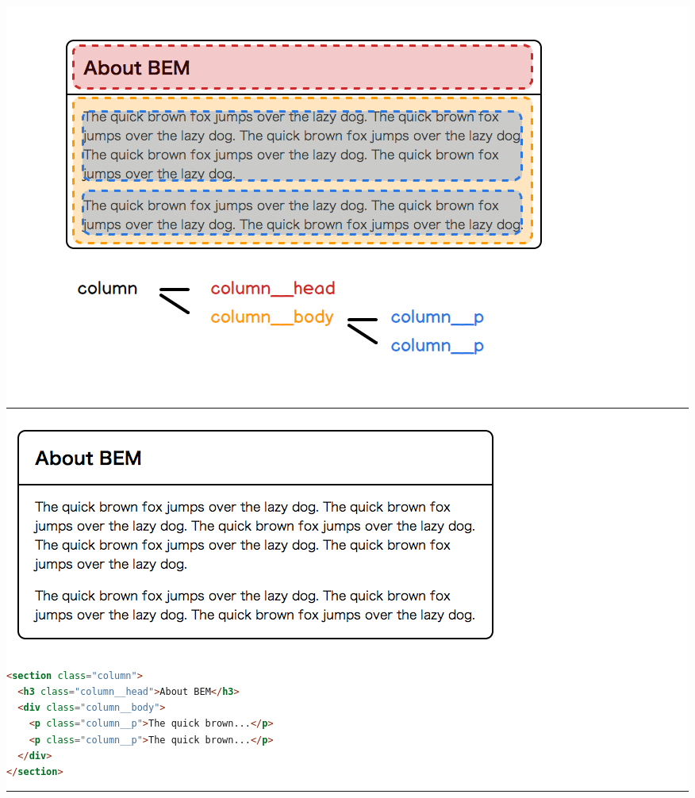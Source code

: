 
![](imgs/bem/block-exp2.png)

---

![](imgs/bem/block-exp.png)

```html
<section class="column">
  <h3 class="column__head">About BEM</h3>
  <div class="column__body">
    <p class="column__p">The quick brown...</p>
    <p class="column__p">The quick brown...</p>
  </div>
</section>
```

---